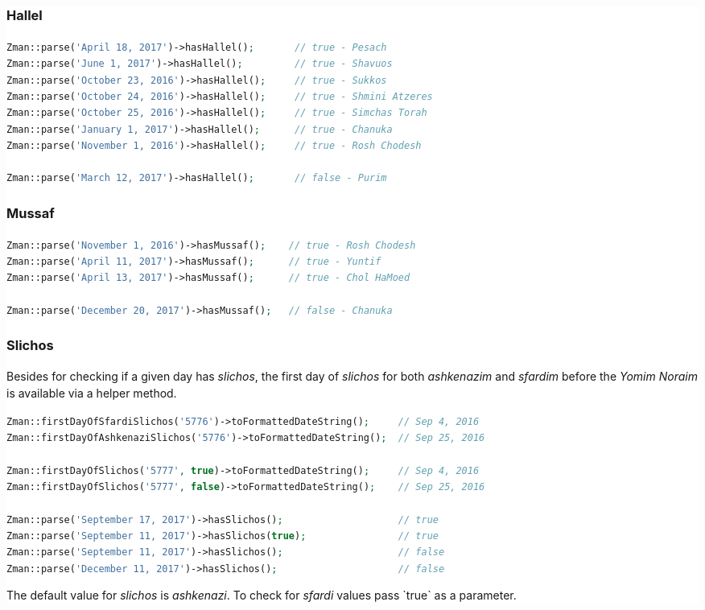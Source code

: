 

### Hallel

``` PHP
Zman::parse('April 18, 2017')->hasHallel();       // true - Pesach
Zman::parse('June 1, 2017')->hasHallel();         // true - Shavuos
Zman::parse('October 23, 2016')->hasHallel();     // true - Sukkos
Zman::parse('October 24, 2016')->hasHallel();     // true - Shmini Atzeres
Zman::parse('October 25, 2016')->hasHallel();     // true - Simchas Torah
Zman::parse('January 1, 2017')->hasHallel();      // true - Chanuka
Zman::parse('November 1, 2016')->hasHallel();     // true - Rosh Chodesh

Zman::parse('March 12, 2017')->hasHallel();       // false - Purim
```

### Mussaf

``` PHP
Zman::parse('November 1, 2016')->hasMussaf();    // true - Rosh Chodesh
Zman::parse('April 11, 2017')->hasMussaf();      // true - Yuntif
Zman::parse('April 13, 2017')->hasMussaf();      // true - Chol HaMoed

Zman::parse('December 20, 2017')->hasMussaf();   // false - Chanuka
```

### Slichos

Besides for checking if a given day has <em>slichos</em>, the first day of <em>slichos</em> for both <em>ashkenazim</em> and <em>sfardim</em> before the <em>Yomim Noraim</em> is available via a helper method.

``` PHP
Zman::firstDayOfSfardiSlichos('5776')->toFormattedDateString();     // Sep 4, 2016
Zman::firstDayOfAshkenaziSlichos('5776')->toFormattedDateString();  // Sep 25, 2016

Zman::firstDayOfSlichos('5777', true)->toFormattedDateString();     // Sep 4, 2016
Zman::firstDayOfSlichos('5777', false)->toFormattedDateString();    // Sep 25, 2016

Zman::parse('September 17, 2017')->hasSlichos();                    // true
Zman::parse('September 11, 2017')->hasSlichos(true);                // true
Zman::parse('September 11, 2017')->hasSlichos();                    // false
Zman::parse('December 11, 2017')->hasSlichos();                     // false
```

<p class="tip">The default value for <em>slichos</em> is <em>ashkenazi</em>. To check for <em>sfardi</em> values pass `true` as a parameter.</p>
